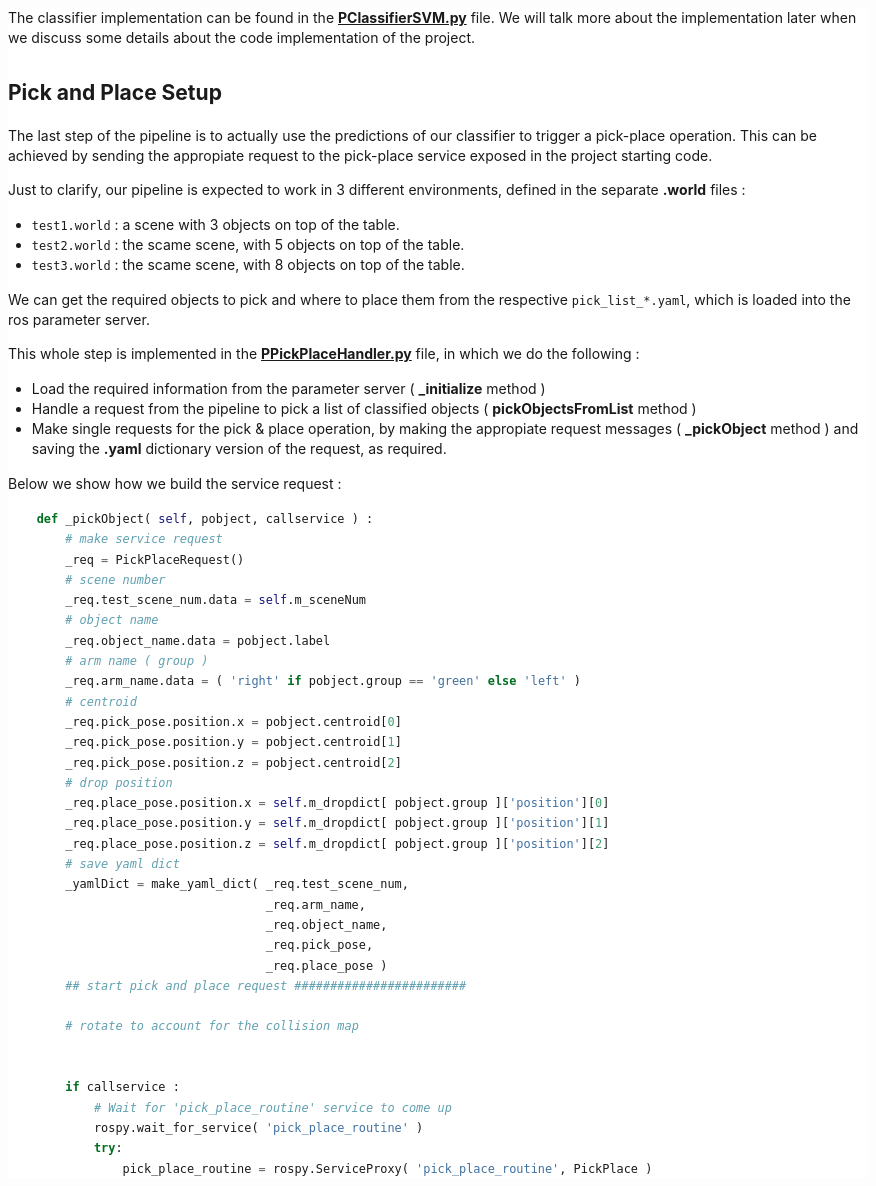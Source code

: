 The classifier implementation can be found in the [**PClassifierSVM.py**](https://github.com/wpumacay/RoboND-Perception-Project/blob/master/pr2_robot/scripts/perception/PClassifierSVM.py) file. We will talk more about the implementation later when we discuss some details about the code implementation of the project.

## **Pick and Place Setup**

The last step of the pipeline is to actually use the predictions of our classifier to trigger a pick-place operation. This can be achieved by sending the appropiate request to the pick-place service exposed in the project starting code.

Just to clarify, our pipeline is expected to work in 3 different environments, defined in the separate **.world** files :

*   `test1.world` : a scene with 3 objects on top of the table.
*   `test2.world` : the scame scene, with 5 objects on top of the table.
*   `test3.world` : the scame scene, with 8 objects on top of the table.

We can get the required objects to pick and where to place them from the respective `pick_list_*.yaml`, which is loaded into the ros parameter server.

This whole step is implemented in the [**PPickPlaceHandler.py**](https://github.com/wpumacay/RoboND-Perception-Project/blob/master/pr2_robot/scripts/perception/PPickPlaceHandler.py) file, in which we do the following :

*   Load the required information from the parameter server ( **_initialize** method )
*   Handle a request from the pipeline to pick a list of classified objects ( **pickObjectsFromList** method )
*   Make single requests for the pick & place operation, by making the appropiate request messages ( **_pickObject** method ) and saving the **.yaml** dictionary version of the request, as required.

Below we show how we build the service request :

```python
    def _pickObject( self, pobject, callservice ) :
        # make service request
        _req = PickPlaceRequest()
        # scene number
        _req.test_scene_num.data = self.m_sceneNum
        # object name
        _req.object_name.data = pobject.label
        # arm name ( group )
        _req.arm_name.data = ( 'right' if pobject.group == 'green' else 'left' )
        # centroid
        _req.pick_pose.position.x = pobject.centroid[0]
        _req.pick_pose.position.y = pobject.centroid[1]
        _req.pick_pose.position.z = pobject.centroid[2]
        # drop position
        _req.place_pose.position.x = self.m_dropdict[ pobject.group ]['position'][0]
        _req.place_pose.position.y = self.m_dropdict[ pobject.group ]['position'][1]
        _req.place_pose.position.z = self.m_dropdict[ pobject.group ]['position'][2]
        # save yaml dict
        _yamlDict = make_yaml_dict( _req.test_scene_num,
                                    _req.arm_name,
                                    _req.object_name,
                                    _req.pick_pose,
                                    _req.place_pose )
        ## start pick and place request ########################

        # rotate to account for the collision map


        if callservice :
            # Wait for 'pick_place_routine' service to come up
            rospy.wait_for_service( 'pick_place_routine' )
            try:
                pick_place_routine = rospy.ServiceProxy( 'pick_place_routine', PickPlace )
```

[//]: # (Image References)
[gif_intro]: imgs/gif_world2_motion.gif
[gif_filters_tuning]: imgs/gif_filters_tuning.gif
[img_intro_1]: imgs/img_pointcloud_data.png
[img_intro_2]: imgs/img_pointcloud_data_labels.png
[img_pipeline]: imgs/img_perception_pipeline.png
[img_pipeline_filtering]: imgs/img_perception_pipeline_filtering.png
[img_cloud_input]: imgs/img_cloud_input.png
[img_sor_filtering]: imgs/img_sor_filtering.png
[img_downsampling]: imgs/img_downsampling.png
[img_cutting]: imgs/img_cutting.png
[img_ransac]: imgs/img_ransac.png
[img_pipeline_clustering]: imgs/img_perception_pipeline_clustering.png
[img_pipeline_features]: imgs/img_perception_pipeline_feature_extraction.png
[img_pipeline_svm]: imgs/img_perception_pipeline_classification.png
[img_sor_intuition]: imgs/img_sor_intuition.png
[img_voxelgrid_intuition]: imgs/img_voxelgrid_intuition.png
[img_passthrough_intuition]: imgs/img_passthrough_intuition.png
[img_ransac_intuition]: imgs/img_ransac_intuition.png
[img_cut_regions]: imgs/img_cut_regions.png
[img_clustering]: imgs/img_clustering.png
[img_classification]: imgs/img_cloud_clusters_labels.png
[img_histogram_hue_scaling]: imgs/img_histogram_scaling_hue.png
[img_histogram_nx_scaling]: imgs/img_histogram_scaling_nx.png
[img_results_sc1_klinear]: imgs/img_results_sc1_klinear.png
[img_results_sc2_klinear]: imgs/img_results_sc2_klinear.png
[img_results_sc3_klinear]: imgs/img_results_sc3_klinear.png
[img_results_sc1_kpoly]: imgs/img_results_sc1_kpoly.png
[img_results_sc2_kpoly]: imgs/img_results_sc2_kpoly.png
[img_results_sc3_kpoly]: imgs/img_results_sc3_kpoly.png
[img_cmatrix_linear]: imgs/img_confusion_matrix_chosen_linear_model.png
[img_cmatrix_poly]: imgs/img_confusion_matrix_chosen_poly_model.png
[gif_results_sc1]: imgs/gif_results_sc1.gif
[gif_results_sc2]: imgs/gif_results_sc2.gif
[gif_results_sc3]: imgs/gif_results_sc3.gif
[gif_pick_place_full]: imgs/gif_pick_place_full.gif
[gif_pickplace_operation_grasp_fail]: imgs/gif_pickplace_operation_grasp_fail.gif
[img_moveit_concepts]: imgs/img_moveit_concepts.png
[img_collisionmap_pipeline]: imgs/img_collision_avoidance_filtering.png
[img_collision_map_1]: imgs/img_collision_map_1.png
[img_statemachine_pick_place]: imgs/img_statemachine_pick_place.png
